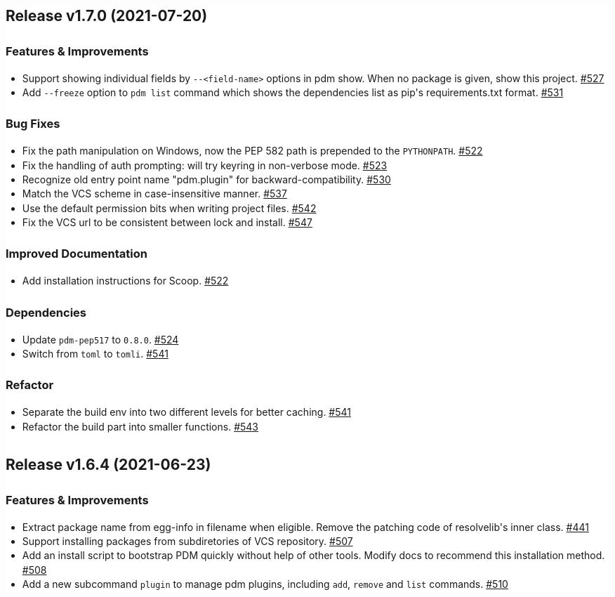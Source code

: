 Release v1.7.0 (2021-07-20)
---------------------------

### Features & Improvements

- Support showing individual fields by `--<field-name>` options in pdm show. When no package is given, show this project. [#527](https://github.com/pdm-project/pdm/issues/527)
- Add `--freeze` option to `pdm list` command which shows the dependencies list as pip's requirements.txt format. [#531](https://github.com/pdm-project/pdm/issues/531)

### Bug Fixes

- Fix the path manipulation on Windows, now the PEP 582 path is prepended to the `PYTHONPATH`. [#522](https://github.com/pdm-project/pdm/issues/522)
- Fix the handling of auth prompting: will try keyring in non-verbose mode. [#523](https://github.com/pdm-project/pdm/issues/523)
- Recognize old entry point name "pdm.plugin" for backward-compatibility. [#530](https://github.com/pdm-project/pdm/issues/530)
- Match the VCS scheme in case-insensitive manner. [#537](https://github.com/pdm-project/pdm/issues/537)
- Use the default permission bits when writing project files. [#542](https://github.com/pdm-project/pdm/issues/542)
- Fix the VCS url to be consistent between lock and install. [#547](https://github.com/pdm-project/pdm/issues/547)

### Improved Documentation

- Add installation instructions for Scoop. [#522](https://github.com/pdm-project/pdm/issues/522)

### Dependencies

- Update `pdm-pep517` to `0.8.0`. [#524](https://github.com/pdm-project/pdm/issues/524)
- Switch from `toml` to `tomli`. [#541](https://github.com/pdm-project/pdm/issues/541)

### Refactor

- Separate the build env into two different levels for better caching. [#541](https://github.com/pdm-project/pdm/issues/541)
- Refactor the build part into smaller functions. [#543](https://github.com/pdm-project/pdm/issues/543)


Release v1.6.4 (2021-06-23)
---------------------------

### Features & Improvements

- Extract package name from egg-info in filename when eligible. Remove the patching code of resolvelib's inner class. [#441](https://github.com/pdm-project/pdm/issues/441)
- Support installing packages from subdiretories of VCS repository. [#507](https://github.com/pdm-project/pdm/issues/507)
- Add an install script to bootstrap PDM quickly without help of other tools. Modify docs to recommend this installation method. [#508](https://github.com/pdm-project/pdm/issues/508)
- Add a new subcommand `plugin` to manage pdm plugins, including `add`, `remove` and `list` commands. [#510](https://github.com/pdm-project/pdm/issues/510)
